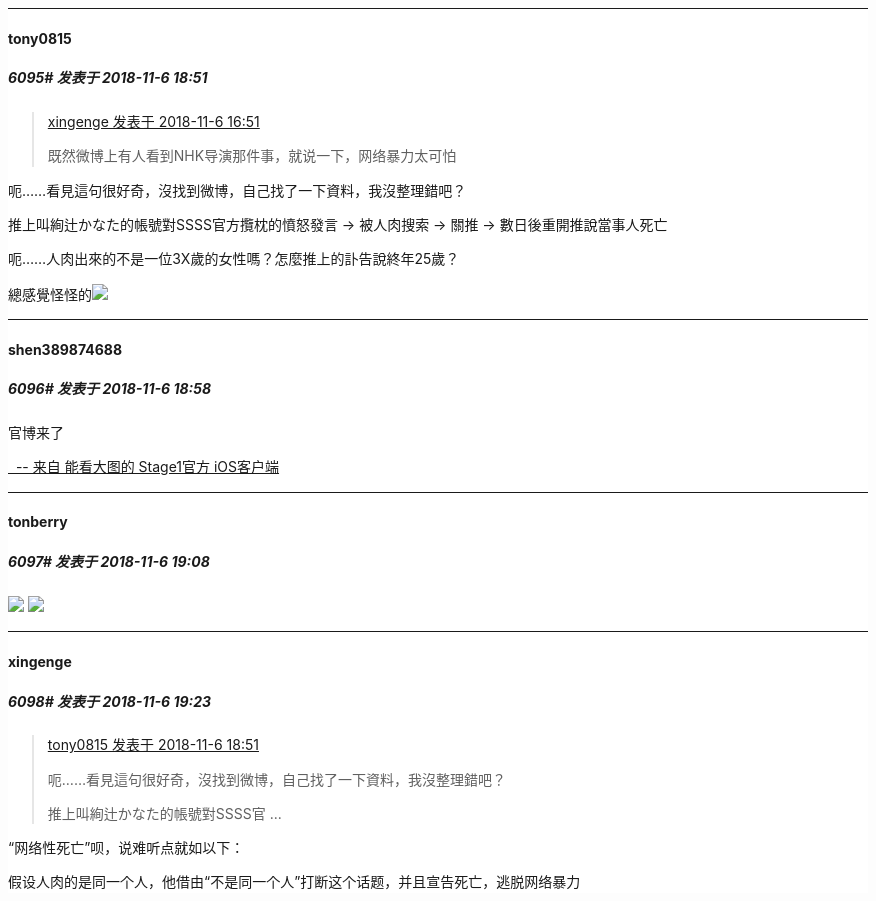 
-----

####  tony0815  
##### 6095#       发表于 2018-11-6 18:51


<blockquote><a href="httphttps://bbs.saraba1st.com/2b/forum.php?mod=redirect&amp;goto=findpost&amp;pid=41504964&amp;ptid=1527697" target="_blank">xingenge 发表于 2018-11-6 16:51</a>

既然微博上有人看到NHK导演那件事，就说一下，网络暴力太可怕</blockquote>
呃……看見這句很好奇，沒找到微博，自己找了一下資料，我沒整理錯吧？


推上叫絢辻かなた的帳號對SSSS官方攬枕的憤怒發言 → 被人肉搜索 → 關推 → 數日後重開推說當事人死亡


呃……人肉出來的不是一位3X歲的女性嗎？怎麼推上的訃告說終年25歲？

總感覺怪怪的<img src="https://static.saraba1st.com/image/smiley/face2017/001.png" referrerpolicy="no-referrer"> 


-----

####  shen389874688  
##### 6096#       发表于 2018-11-6 18:58


官博来了

[  -- 来自 能看大图的 Stage1官方 iOS客户端](https://itunes.apple.com/fi/app/saraba1st/id1221237470?mt=8)


-----

####  tonberry  
##### 6097#       发表于 2018-11-6 19:08


<img src="https://static.saraba1st.com/image/smiley/face2017/105.png" referrerpolicy="no-referrer">
<img src="https://i.loli.net/2018/11/06/5be17613612a8.jpg" referrerpolicy="no-referrer">


-----

####  xingenge  
##### 6098#       发表于 2018-11-6 19:23


<blockquote><a href="httphttps://bbs.saraba1st.com/2b/forum.php?mod=redirect&amp;goto=findpost&amp;pid=41506310&amp;ptid=1527697" target="_blank">tony0815 发表于 2018-11-6 18:51</a>

呃……看見這句很好奇，沒找到微博，自己找了一下資料，我沒整理錯吧？


推上叫絢辻かなた的帳號對SSSS官 ...</blockquote>
“网络性死亡”呗，说难听点就如以下：

假设人肉的是同一个人，他借由“不是同一个人”打断这个话题，并且宣告死亡，逃脱网络暴力

